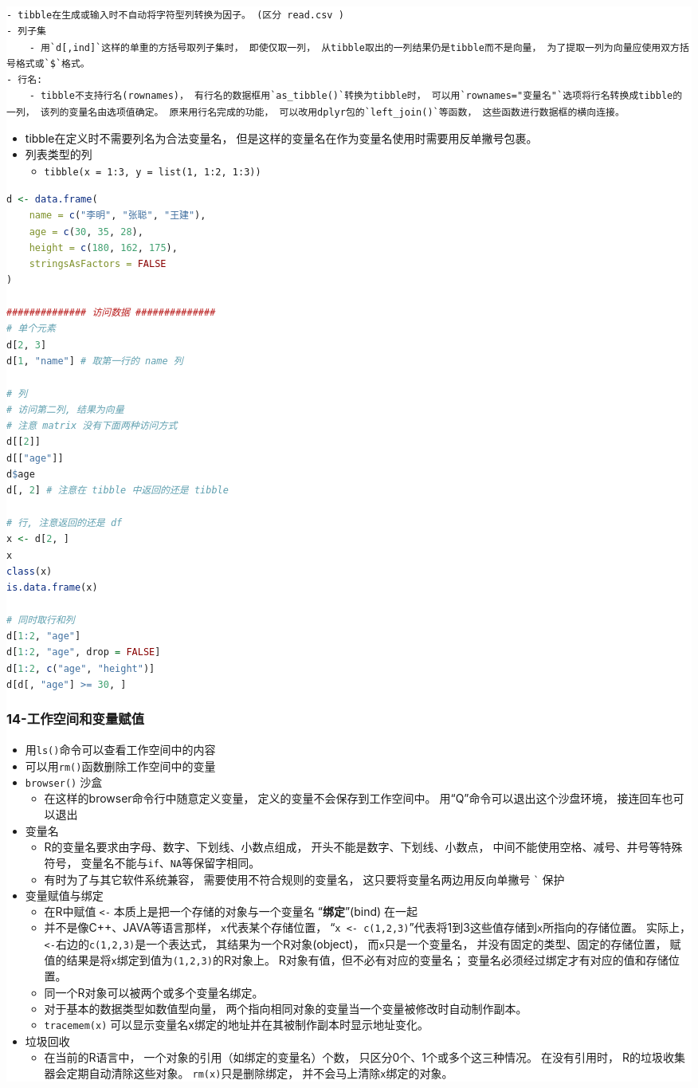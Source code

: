     - tibble在生成或输入时不自动将字符型列转换为因子。 (区分 read.csv )
    - 列子集
        - 用`d[,ind]`这样的单重的方括号取列子集时， 即使仅取一列， 从tibble取出的一列结果仍是tibble而不是向量， 为了提取一列为向量应使用双方括号格式或`$`格式。
    - 行名:
        - tibble不支持行名(rownames)， 有行名的数据框用`as_tibble()`转换为tibble时， 可以用`rownames="变量名"`选项将行名转换成tibble的一列， 该列的变量名由选项值确定。 原来用行名完成的功能， 可以改用dplyr包的`left_join()`等函数， 这些函数进行数据框的横向连接。
- tibble在定义时不需要列名为合法变量名， 但是这样的变量名在作为变量名使用时需要用反单撇号包裹。
- 列表类型的列
    - `tibble(x = 1:3, y = list(1, 1:2, 1:3))`

```r
d <- data.frame(
    name = c("李明", "张聪", "王建"),
    age = c(30, 35, 28),
    height = c(180, 162, 175),
    stringsAsFactors = FALSE
)

############## 访问数据 ##############
# 单个元素
d[2, 3]
d[1, "name"] # 取第一行的 name 列

# 列
# 访问第二列, 结果为向量
# 注意 matrix 没有下面两种访问方式
d[[2]]
d[["age"]]
d$age
d[, 2] # 注意在 tibble 中返回的还是 tibble

# 行, 注意返回的还是 df
x <- d[2, ]
x
class(x)
is.data.frame(x)

# 同时取行和列
d[1:2, "age"]
d[1:2, "age", drop = FALSE]
d[1:2, c("age", "height")]
d[d[, "age"] >= 30, ]
```

### 14-工作空间和变量赋值

- 用`ls()`命令可以查看工作空间中的内容
- 可以用`rm()`函数删除工作空间中的变量
- `browser()` 沙盒
    - 在这样的browser命令行中随意定义变量， 定义的变量不会保存到工作空间中。 用“Q”命令可以退出这个沙盘环境， 接连回车也可以退出
- 变量名
    - R的变量名要求由字母、数字、下划线、小数点组成， 开头不能是数字、下划线、小数点， 中间不能使用空格、减号、井号等特殊符号， 变量名不能与`if`、`NA`等保留字相同。
    - 有时为了与其它软件系统兼容， 需要使用不符合规则的变量名， 这只要将变量名两边用反向单撇号 `` ` `` 保护
- 变量赋值与绑定
    - 在R中赋值 `<-` 本质上是把一个存储的对象与一个变量名 “**绑定**”(bind) 在一起
    - 并不是像C++、JAVA等语言那样， `x`代表某个存储位置， “`x <- c(1,2,3)`”代表将1到3这些值存储到`x`所指向的存储位置。 实际上，`<-`右边的`c(1,2,3)`是一个表达式， 其结果为一个R对象(object)， 而`x`只是一个变量名， 并没有固定的类型、固定的存储位置， 赋值的结果是将`x`绑定到值为`(1,2,3)`的R对象上。 R对象有值，但不必有对应的变量名； 变量名必须经过绑定才有对应的值和存储位置。
    - 同一个R对象可以被两个或多个变量名绑定。
    - 对于基本的数据类型如数值型向量， 两个指向相同对象的变量当一个变量被修改时自动制作副本。
    - `tracemem(x)` 可以显示变量名x绑定的地址并在其被制作副本时显示地址变化。
- 垃圾回收
    - 在当前的R语言中， 一个对象的引用（如绑定的变量名）个数， 只区分0个、1个或多个这三种情况。 在没有引用时， R的垃圾收集器会定期自动清除这些对象。 `rm(x)`只是删除绑定， 并不会马上清除`x`绑定的对象。